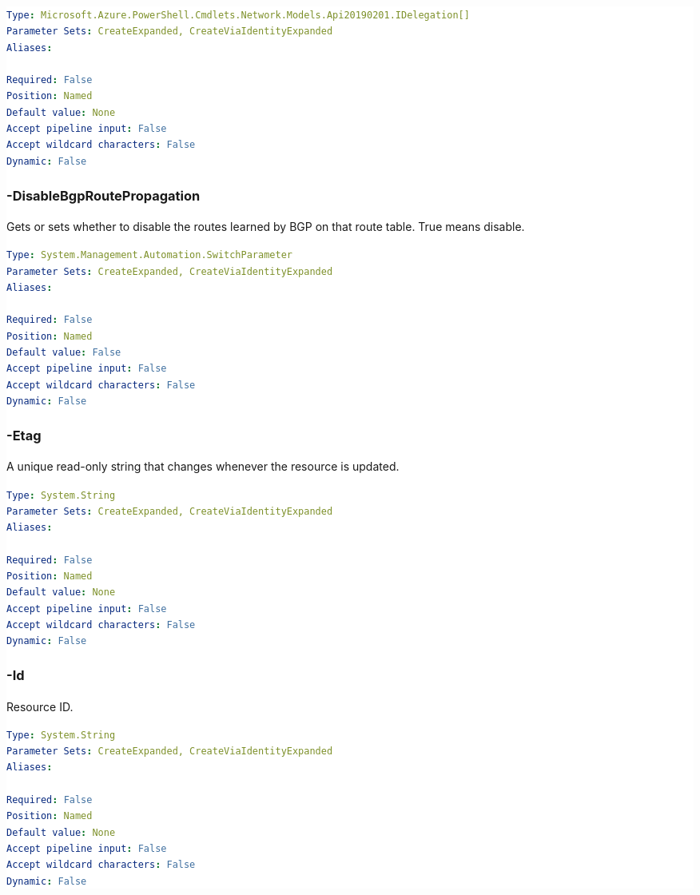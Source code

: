 ```yaml
Type: Microsoft.Azure.PowerShell.Cmdlets.Network.Models.Api20190201.IDelegation[]
Parameter Sets: CreateExpanded, CreateViaIdentityExpanded
Aliases:

Required: False
Position: Named
Default value: None
Accept pipeline input: False
Accept wildcard characters: False
Dynamic: False
```

### -DisableBgpRoutePropagation
Gets or sets whether to disable the routes learned by BGP on that route table.
True means disable.

```yaml
Type: System.Management.Automation.SwitchParameter
Parameter Sets: CreateExpanded, CreateViaIdentityExpanded
Aliases:

Required: False
Position: Named
Default value: False
Accept pipeline input: False
Accept wildcard characters: False
Dynamic: False
```

### -Etag
A unique read-only string that changes whenever the resource is updated.

```yaml
Type: System.String
Parameter Sets: CreateExpanded, CreateViaIdentityExpanded
Aliases:

Required: False
Position: Named
Default value: None
Accept pipeline input: False
Accept wildcard characters: False
Dynamic: False
```

### -Id
Resource ID.

```yaml
Type: System.String
Parameter Sets: CreateExpanded, CreateViaIdentityExpanded
Aliases:

Required: False
Position: Named
Default value: None
Accept pipeline input: False
Accept wildcard characters: False
Dynamic: False
```
